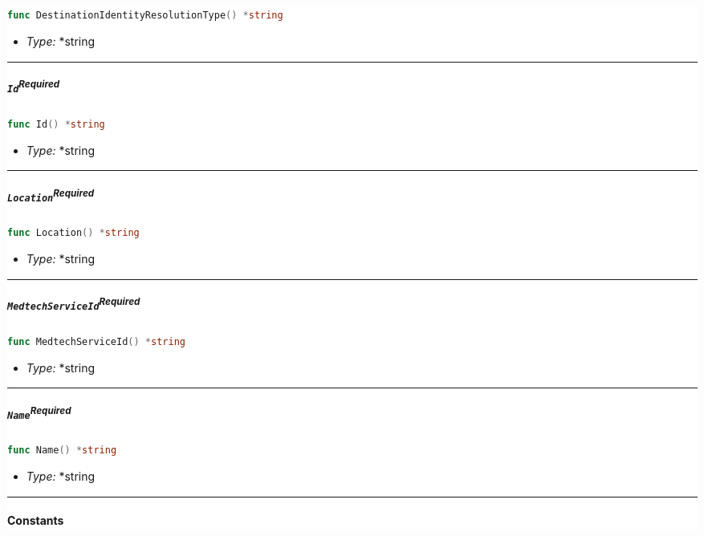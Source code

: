 ```go
func DestinationIdentityResolutionType() *string
```

- *Type:* *string

---

##### `Id`<sup>Required</sup> <a name="Id" id="@cdktf/provider-azurerm.healthcareMedtechServiceFhirDestination.HealthcareMedtechServiceFhirDestination.property.id"></a>

```go
func Id() *string
```

- *Type:* *string

---

##### `Location`<sup>Required</sup> <a name="Location" id="@cdktf/provider-azurerm.healthcareMedtechServiceFhirDestination.HealthcareMedtechServiceFhirDestination.property.location"></a>

```go
func Location() *string
```

- *Type:* *string

---

##### `MedtechServiceId`<sup>Required</sup> <a name="MedtechServiceId" id="@cdktf/provider-azurerm.healthcareMedtechServiceFhirDestination.HealthcareMedtechServiceFhirDestination.property.medtechServiceId"></a>

```go
func MedtechServiceId() *string
```

- *Type:* *string

---

##### `Name`<sup>Required</sup> <a name="Name" id="@cdktf/provider-azurerm.healthcareMedtechServiceFhirDestination.HealthcareMedtechServiceFhirDestination.property.name"></a>

```go
func Name() *string
```

- *Type:* *string

---

#### Constants <a name="Constants" id="Constants"></a>
